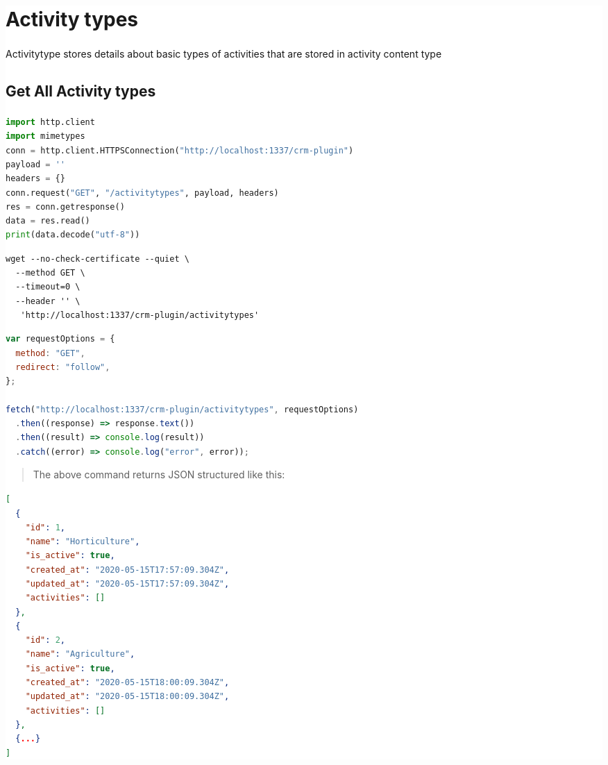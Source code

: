 # Activity types

Activitytype stores details about basic types of activities that are stored in activity content type

## Get All Activity types

```python
import http.client
import mimetypes
conn = http.client.HTTPSConnection("http://localhost:1337/crm-plugin")
payload = ''
headers = {}
conn.request("GET", "/activitytypes", payload, headers)
res = conn.getresponse()
data = res.read()
print(data.decode("utf-8"))
```

```shell
wget --no-check-certificate --quiet \
  --method GET \
  --timeout=0 \
  --header '' \
   'http://localhost:1337/crm-plugin/activitytypes'
```

```javascript
var requestOptions = {
  method: "GET",
  redirect: "follow",
};

fetch("http://localhost:1337/crm-plugin/activitytypes", requestOptions)
  .then((response) => response.text())
  .then((result) => console.log(result))
  .catch((error) => console.log("error", error));
```

> The above command returns JSON structured like this:

```json
[
  {
    "id": 1,
    "name": "Horticulture",
    "is_active": true,
    "created_at": "2020-05-15T17:57:09.304Z",
    "updated_at": "2020-05-15T17:57:09.304Z",
    "activities": []
  },
  {
    "id": 2,
    "name": "Agriculture",
    "is_active": true,
    "created_at": "2020-05-15T18:00:09.304Z",
    "updated_at": "2020-05-15T18:00:09.304Z",
    "activities": []
  },
  {...}
]
```
